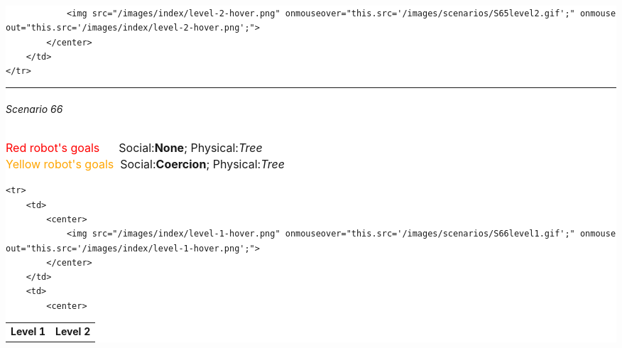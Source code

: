                 <img src="/images/index/level-2-hover.png" onmouseover="this.src='/images/scenarios/S65level2.gif';" onmouseout="this.src='/images/index/level-2-hover.png';">
            </center>
        </td>
    </tr>
</table>

---

###### Scenario 66 ######
<span style="font-size:medium;"><font color="red">Red robot's goals&nbsp;&nbsp;&nbsp;&nbsp;&nbsp;</font> Social:**None**; Physical:*Tree* <br/><font color="orange">Yellow robot's goals&nbsp;</font> Social:**Coercion**; Physical:*Tree*</span>

<table cellpadding="1">
    <tr>
        <td style="width:50%; text-align:center">
            <b>Level 1</b>
        </td>
        <td style="width:50%; text-align:center">
            <b>Level 2</b>
        </td>
    </tr>
    
    <tr>
        <td>
            <center>
                <img src="/images/index/level-1-hover.png" onmouseover="this.src='/images/scenarios/S66level1.gif';" onmouseout="this.src='/images/index/level-1-hover.png';">
            </center>
        </td>
        <td>
            <center>